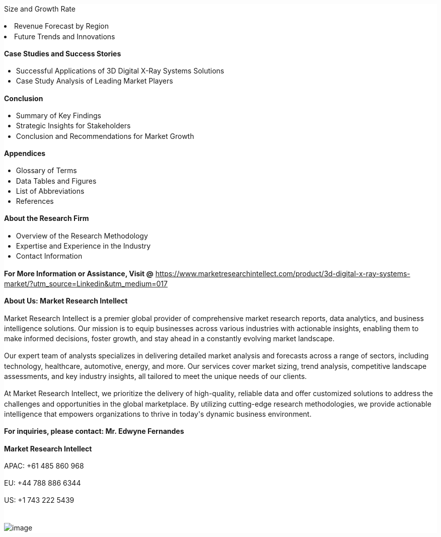 Size and Growth Rate</li><li>Revenue Forecast by Region</li><li>Future Trends and Innovations</li></ul><p><strong>Case Studies and Success Stories</strong></p><ul><li>Successful Applications of 3D Digital X-Ray Systems Solutions</li><li>Case Study Analysis of Leading Market Players</li></ul><p><strong>Conclusion</strong></p><ul><li>Summary of Key Findings</li><li>Strategic Insights for Stakeholders</li><li>Conclusion and Recommendations for Market Growth</li></ul><p><strong>Appendices</strong></p><ul><li>Glossary of Terms</li><li>Data Tables and Figures</li><li>List of Abbreviations</li><li>References</li></ul><p><strong>About the Research Firm</strong></p><ul><li>Overview of the Research Methodology</li><li>Expertise and Experience in the Industry</li><li>Contact Information</li></ul></div><div class="article-main__content" data-test-id="publishing-text-block"><p><span class="font-[700]"><strong>For More Information or Assistance, Visit @</strong>&nbsp;<a href="https://www.marketresearchintellect.com/product/3d-digital-x-ray-systems-market/?utm_source=Linkedin&utm_medium=017">https://www.marketresearchintellect.com/product/3d-digital-x-ray-systems-market/?utm_source=Linkedin&utm_medium=017</a></span></p><p><strong>About Us: Market Research Intellect</strong></p><p>Market Research Intellect is a premier global provider of comprehensive market research reports, data analytics, and business intelligence solutions. Our mission is to equip businesses across various industries with actionable insights, enabling them to make informed decisions, foster growth, and stay ahead in a constantly evolving market landscape.</p><p>Our expert team of analysts specializes in delivering detailed market analysis and forecasts across a range of sectors, including technology, healthcare, automotive, energy, and more. Our services cover market sizing, trend analysis, competitive landscape assessments, and key industry insights, all tailored to meet the unique needs of our clients.</p><p>At Market Research Intellect, we prioritize the delivery of high-quality, reliable data and offer customized solutions to address the challenges and opportunities in the global marketplace. By utilizing cutting-edge research methodologies, we provide actionable intelligence that empowers organizations to thrive in today's dynamic business environment.</p><p><strong>For inquiries, please contact: Mr. Edwyne Fernandes</strong></p><p><strong>Market Research Intellect</strong></p><p>APAC: +61 485 860 968</p><p>EU: +44 788 886 6344</p><p>US: +1 743 222 5439</p></div><div class="article-main__content" data-test-id="publishing-text-block">&nbsp;</div>
![image](https://github.com/user-attachments/assets/a12e2921-265f-4c14-b020-9fdf6dcc9855)
